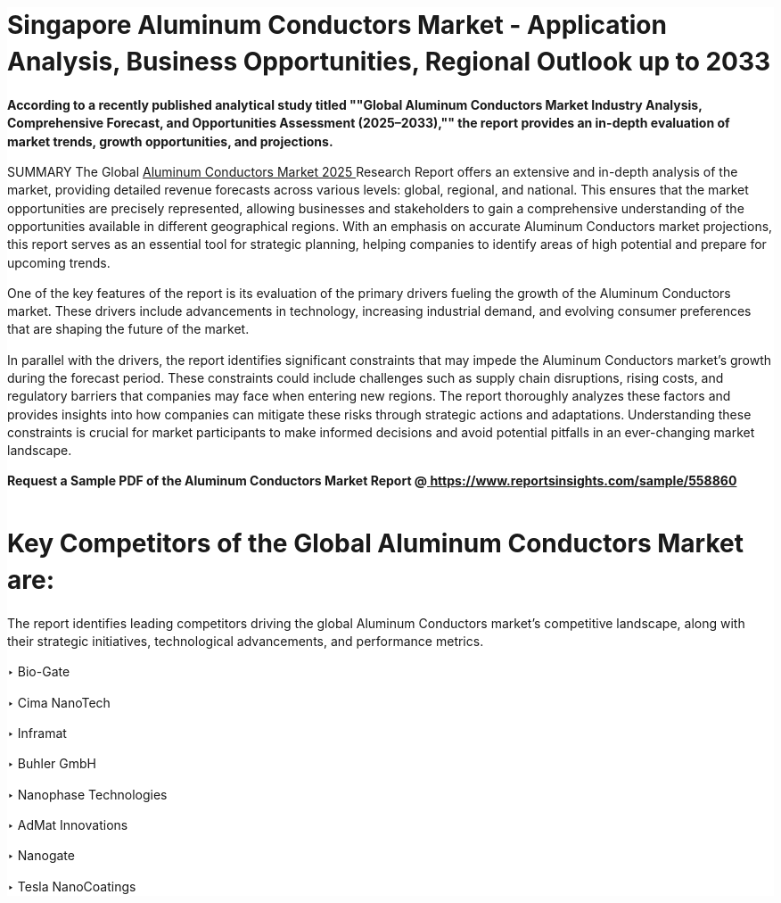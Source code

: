 # Singapore Aluminum Conductors Market - Application Analysis, Business Opportunities, Regional Outlook up to 2033

<strong>According to a recently published analytical study titled ""Global Aluminum Conductors Market Industry Analysis, Comprehensive Forecast, and Opportunities Assessment (2025–2033),"" the report provides an in-depth evaluation of market trends, growth opportunities, and projections.</strong>

SUMMARY The Global <a href=https://www.reportsinsights.com/sample/558860>Aluminum Conductors Market 2025 </a> Research Report offers an extensive and in-depth analysis of the market, providing detailed revenue forecasts across various levels: global, regional, and national. This ensures that the market opportunities are precisely represented, allowing businesses and stakeholders to gain a comprehensive understanding of the opportunities available in different geographical regions. With an emphasis on accurate Aluminum Conductors market projections, this report serves as an essential tool for strategic planning, helping companies to identify areas of high potential and prepare for upcoming trends.

One of the key features of the report is its evaluation of the primary drivers fueling the growth of the Aluminum Conductors market. These drivers include advancements in technology, increasing industrial demand, and evolving consumer preferences that are shaping the future of the market. 

In parallel with the drivers, the report identifies significant constraints that may impede the Aluminum Conductors market’s growth during the forecast period. These constraints could include challenges such as supply chain disruptions, rising costs, and regulatory barriers that companies may face when entering new regions. The report thoroughly analyzes these factors and provides insights into how companies can mitigate these risks through strategic actions and adaptations. Understanding these constraints is crucial for market participants to make informed decisions and avoid potential pitfalls in an ever-changing market landscape.

<strong>Request a Sample PDF of the Aluminum Conductors Market Report </strong><strong>@<a href=https://www.reportsinsights.com/sample/558860> https://www.reportsinsights.com/sample/558860</a></strong></font>

# <strong>Key Competitors of the Global Aluminum Conductors Market are:</strong>

The report identifies leading competitors driving the global Aluminum Conductors market’s competitive landscape, along with their strategic initiatives, technological advancements, and performance metrics.

‣ Bio-Gate

‣ Cima NanoTech

‣ Inframat

‣ Buhler GmbH

‣ Nanophase Technologies

‣ AdMat Innovations

‣ Nanogate

‣ Tesla NanoCoatings
